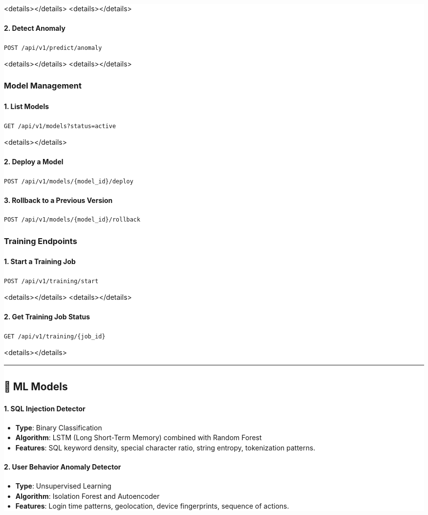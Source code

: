 \<details\></details\>
\<details\></details\>

#### 2\. Detect Anomaly

`POST /api/v1/predict/anomaly`

\<details\></details\>
\<details\></details\>

### Model Management

#### 1\. List Models

`GET /api/v1/models?status=active`

\<details\></details\>

#### 2\. Deploy a Model

`POST /api/v1/models/{model_id}/deploy`

#### 3\. Rollback to a Previous Version

`POST /api/v1/models/{model_id}/rollback`

### Training Endpoints

#### 1\. Start a Training Job

`POST /api/v1/training/start`

\<details\></details\>
\<details\></details\>

#### 2\. Get Training Job Status

`GET /api/v1/training/{job_id}`

\<details\></details\>

-----

## 🤖 ML Models

#### 1\. SQL Injection Detector

  - **Type**: Binary Classification
  - **Algorithm**: LSTM (Long Short-Term Memory) combined with Random Forest
  - **Features**: SQL keyword density, special character ratio, string entropy, tokenization patterns.

#### 2\. User Behavior Anomaly Detector

  - **Type**: Unsupervised Learning
  - **Algorithm**: Isolation Forest and Autoencoder
  - **Features**: Login time patterns, geolocation, device fingerprints, sequence of actions.
